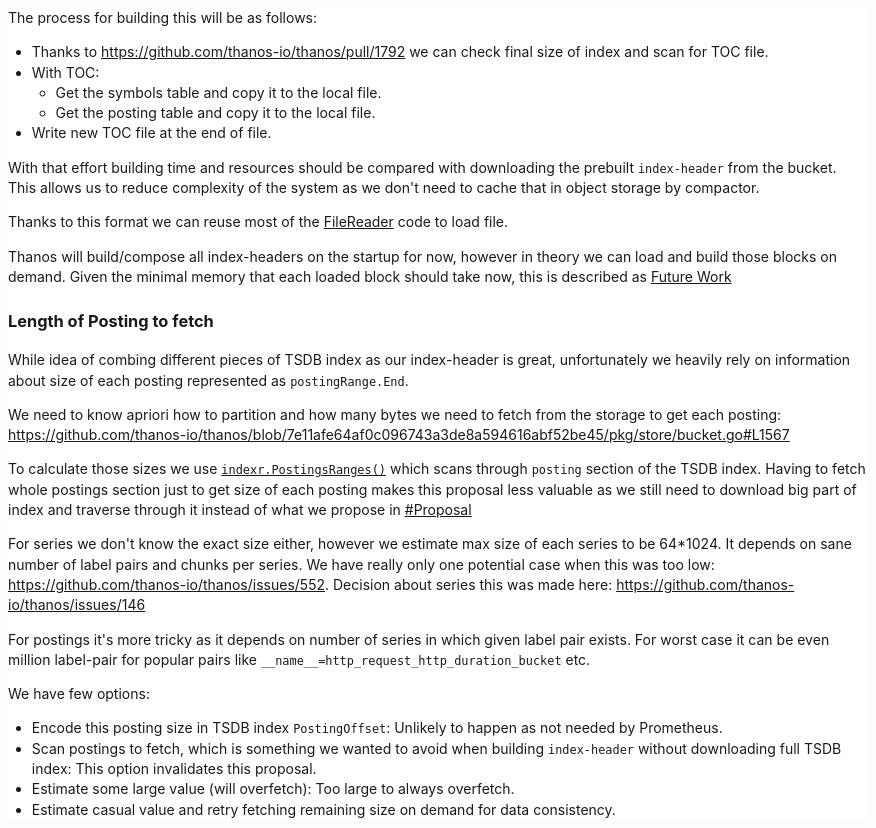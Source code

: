 The process for building this will be as follows:

* Thanks to https://github.com/thanos-io/thanos/pull/1792 we can check final size of index and scan for TOC file.
* With TOC:
  * Get the symbols table and copy it to the local file.
  * Get the posting table and copy it to the local file.
* Write new TOC file at the end of file.

With that effort building time and resources should be compared with downloading the prebuilt `index-header` from the bucket.
This allows us to reduce complexity of the system as we don't need to cache that in object storage by compactor.

Thanks to this format we can reuse most of the [FileReader](https://github.com/prometheus/prometheus/blob/de0a772b8e7d27dc744810a1a693d97be027049a/tsdb/index/index.go#L664) code
to load file.

Thanos will build/compose all index-headers on the startup for now, however in theory we can load and build those blocks on demand.
Given the minimal memory that each loaded block should take now, this is described as [Future Work](./201912_thanos_binary_index_header.md#Future-Work)

### Length of Posting to fetch

While idea of combing different pieces of TSDB index as our index-header is great, unfortunately we heavily rely
on information about size of each posting represented as `postingRange.End`.

We need to know apriori how to partition and how many bytes we need to fetch from the storage to get each posting: https://github.com/thanos-io/thanos/blob/7e11afe64af0c096743a3de8a594616abf52be45/pkg/store/bucket.go#L1567

To calculate those sizes we use [`indexr.PostingsRanges()`](https://github.com/thanos-io/thanos/blob/7e11afe64af0c096743a3de8a594616abf52be45/pkg/block/index.go#L156-L155) which
scans through `posting` section of the TSDB index. Having to fetch whole postings section just to get size of each posting
makes this proposal less valuable as we still need to download big part of index and traverse through it instead of what we propose in [#Proposal](./201912_thanos_binary_index_header.md#proposal)

For series we don't know the exact size either, however we estimate max size of each series to be 64*1024. It depends on sane number of label pairs and chunks per series.
We have really only one potential case when this was too low: https://github.com/thanos-io/thanos/issues/552. Decision about series this was made here: https://github.com/thanos-io/thanos/issues/146

For postings it's more tricky as it depends on number of series in which given label pair exists. For worst case it can be even million label-pair for popular pairs like `__name__=http_request_http_duration_bucket` etc.

We have few options:

* Encode this posting size in TSDB index `PostingOffset`: Unlikely to happen as not needed by Prometheus.
* Scan postings to fetch, which is something we wanted to avoid when building `index-header` without downloading full TSDB index: This option invalidates this proposal.
* Estimate some large value (will overfetch): Too large to always overfetch.
* Estimate casual value and retry fetching remaining size on demand for data consistency.
